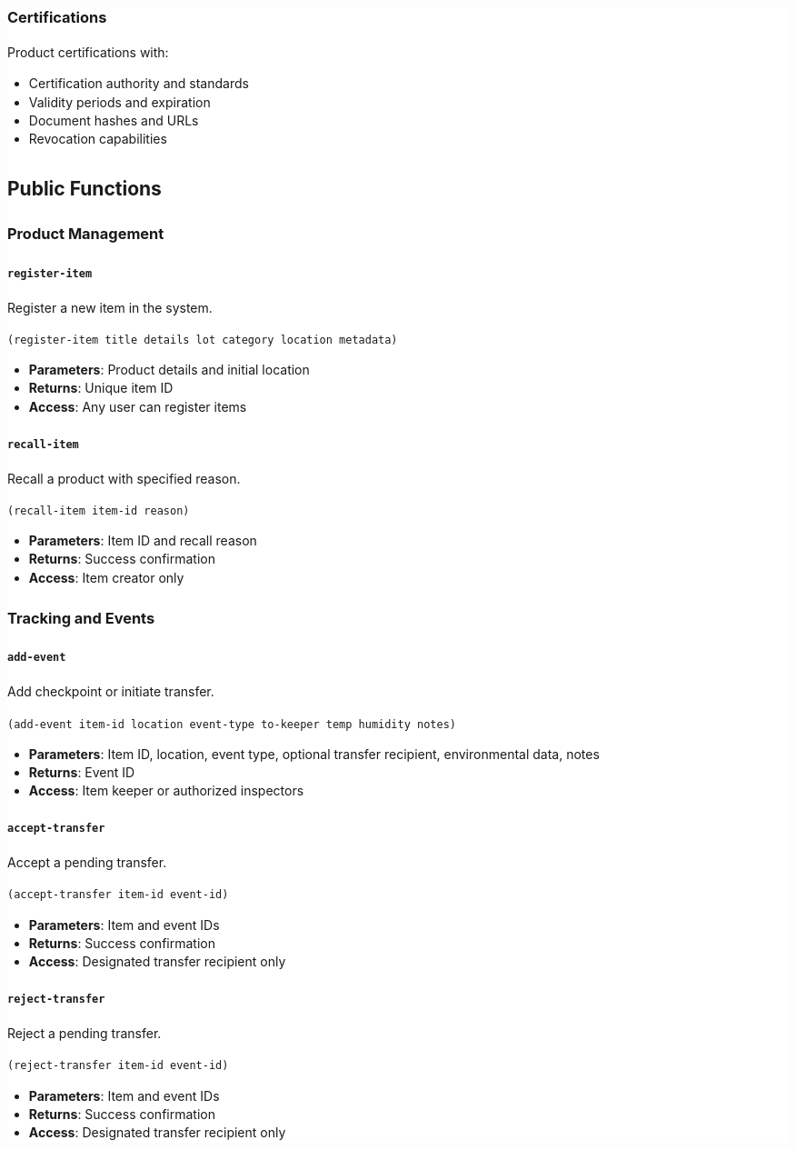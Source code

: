 ### Certifications
Product certifications with:
- Certification authority and standards
- Validity periods and expiration
- Document hashes and URLs
- Revocation capabilities

## Public Functions

### Product Management

#### `register-item`
Register a new item in the system.
```clarity
(register-item title details lot category location metadata)
```
- **Parameters**: Product details and initial location
- **Returns**: Unique item ID
- **Access**: Any user can register items

#### `recall-item`
Recall a product with specified reason.
```clarity
(recall-item item-id reason)
```
- **Parameters**: Item ID and recall reason
- **Returns**: Success confirmation
- **Access**: Item creator only

### Tracking and Events

#### `add-event`
Add checkpoint or initiate transfer.
```clarity
(add-event item-id location event-type to-keeper temp humidity notes)
```
- **Parameters**: Item ID, location, event type, optional transfer recipient, environmental data, notes
- **Returns**: Event ID
- **Access**: Item keeper or authorized inspectors

#### `accept-transfer`
Accept a pending transfer.
```clarity
(accept-transfer item-id event-id)
```
- **Parameters**: Item and event IDs
- **Returns**: Success confirmation
- **Access**: Designated transfer recipient only

#### `reject-transfer`
Reject a pending transfer.
```clarity
(reject-transfer item-id event-id)
```
- **Parameters**: Item and event IDs
- **Returns**: Success confirmation
- **Access**: Designated transfer recipient only
